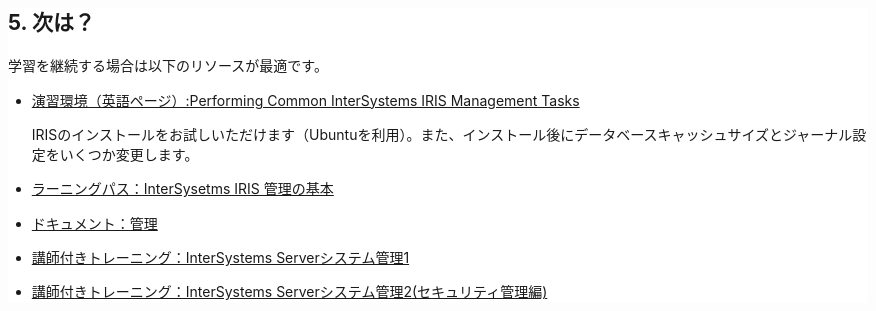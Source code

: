 
## 5. 次は？
学習を継続する場合は以下のリソースが最適です。

- <a href="https://learning.intersystems.com/enrol/index.php?id=1945" target="_blank">演習環境（英語ページ）:Performing Common InterSystems IRIS Management Tasks</a>

    IRISのインストールをお試しいただけます（Ubuntuを利用）。また、インストール後にデータベースキャッシュサイズとジャーナル設定をいくつか変更します。

- <a href="IRISManagementBasics.html" target="_blank">ラーニングパス：InterSysetms IRIS 管理の基本</a>

- <a href="https://docs.intersystems.com/irislatestj/csp/docbook/DocBook.UI.Page.cls?KEY=PAGE_administration" target="_blank">ドキュメント：管理</a>

- <a href="https://www.intersystems.com/jp/intersystems-server-system-administration/" target="_blank">講師付きトレーニング：InterSystems Serverシステム管理1</a>

- <a href="https://www.intersystems.com/jp/intersystems-server-system-administration-2/" target="_blank">講師付きトレーニング：InterSystems Serverシステム管理2(セキュリティ管理編)</a>
